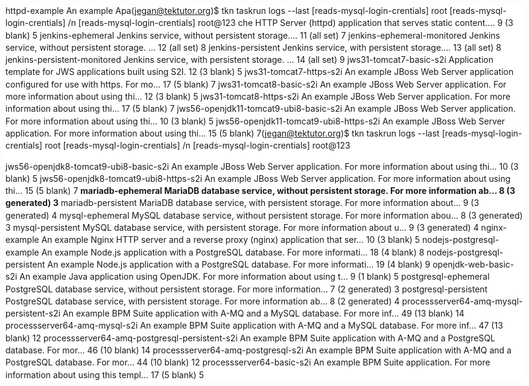 httpd-example                                   An example Apa(jegan@tektutor.org)$ tkn taskrun logs --last
[reads-mysql-login-crentials] root
[reads-mysql-login-crentials] /n
[reads-mysql-login-crentials] root@123
che HTTP Server (httpd) application that serves static content....   9 (3 blank)       5
jenkins-ephemeral                               Jenkins service, without persistent storage....                                    11 (all set)      7
jenkins-ephemeral-monitored                     Jenkins service, without persistent storage. ...                                   12 (all set)      8
jenkins-persistent                              Jenkins service, with persistent storage....                                       13 (all set)      8
jenkins-persistent-monitored                    Jenkins service, with persistent storage. ...                                      14 (all set)      9
jws31-tomcat7-basic-s2i                         Application template for JWS applications built using S2I.                         12 (3 blank)      5
jws31-tomcat7-https-s2i                         An example JBoss Web Server application configured for use with https. For mo...   17 (5 blank)      7
jws31-tomcat8-basic-s2i                         An example JBoss Web Server application. For more information about using thi...   12 (3 blank)      5
jws31-tomcat8-https-s2i                         An example JBoss Web Server application. For more information about using thi...   17 (5 blank)      7
jws56-openjdk11-tomcat9-ubi8-basic-s2i          An example JBoss Web Server application. For more information about using thi...   10 (3 blank)      5
jws56-openjdk11-tomcat9-ubi8-https-s2i          An example JBoss Web Server application. For more information about using thi...   15 (5 blank)      7(jegan@tektutor.org)$ tkn taskrun logs --last
[reads-mysql-login-crentials] root
[reads-mysql-login-crentials] /n
[reads-mysql-login-crentials] root@123

jws56-openjdk8-tomcat9-ubi8-basic-s2i           An example JBoss Web Server application. For more information about using thi...   10 (3 blank)      5
jws56-openjdk8-tomcat9-ubi8-https-s2i           An example JBoss Web Server application. For more information about using thi...   15 (5 blank)      7
<b>mariadb-ephemeral                               MariaDB database service, without persistent storage. For more information ab...   8 (3 generated)   3</b>
mariadb-persistent                              MariaDB database service, with persistent storage. For more information about...   9 (3 generated)   4
mysql-ephemeral                                 MySQL database service, without persistent storage. For more information abou...   8 (3 generated)   3
mysql-persistent                                MySQL database service, with persistent storage. For more information about u...   9 (3 generated)   4
nginx-example                                   An example Nginx HTTP server and a reverse proxy (nginx) application that ser...   10 (3 blank)      5
nodejs-postgresql-example                       An example Node.js application with a PostgreSQL database. For more informati...   18 (4 blank)      8
nodejs-postgresql-persistent                    An example Node.js application with a PostgreSQL database. For more informati...   19 (4 blank)      9
openjdk-web-basic-s2i                           An example Java application using OpenJDK. For more information about using t...   9 (1 blank)       5
postgresql-ephemeral                            PostgreSQL database service, without persistent storage. For more information...   7 (2 generated)   3
postgresql-persistent                           PostgreSQL database service, with persistent storage. For more information ab...   8 (2 generated)   4
processserver64-amq-mysql-persistent-s2i        An example BPM Suite application with A-MQ and a MySQL database. For more inf...   49 (13 blank)     14
processserver64-amq-mysql-s2i                   An example BPM Suite application with A-MQ and a MySQL database. For more inf...   47 (13 blank)     12
processserver64-amq-postgresql-persistent-s2i   An example BPM Suite application with A-MQ and a PostgreSQL database. For mor...   46 (10 blank)     14
processserver64-amq-postgresql-s2i              An example BPM Suite application with A-MQ and a PostgreSQL database. For mor...   44 (10 blank)     12
processserver64-basic-s2i                       An example BPM Suite application. For more information about using this templ...   17 (5 blank)      5